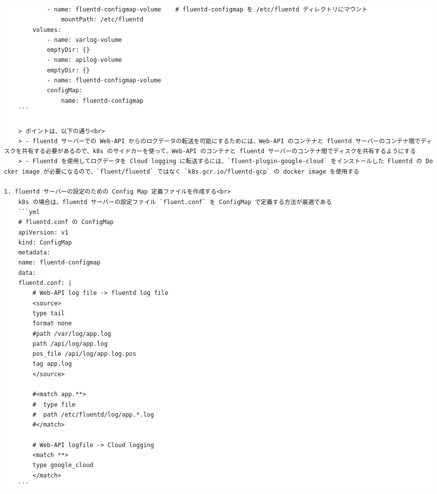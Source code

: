 				- name: fluentd-configmap-volume    # fluentd-configmap を /etc/fluentd ディレクトリにマウント
					mountPath: /etc/fluentd
			volumes:
				- name: varlog-volume
				emptyDir: {}
				- name: apilog-volume
				emptyDir: {}
				- name: fluentd-configmap-volume
				configMap:
					name: fluentd-configmap
		```

		> ポイントは、以下の通り<br>
		> - fluentd サーバーでの Web-API からのログデータの転送を可能にするためには、Web-API のコンテナと fluentd サーバーのコンテナ間でディスクを共有する必要があるので、k8s のサイドカーを使って、Web-API のコンテナと fluentd サーバーのコンテナ間でディスクを共有するようにする	
		> - Fluentd を使用してログデータを Cloud logging に転送するには、`fluent-plugin-google-cloud` をインストールした Fluentd の Docker image が必要になるので、`fluent/fluentd` ではなく `k8s.gcr.io/fluentd-gcp` の docker image を使用する

	1. fluentd サーバーの設定のための Config Map 定義ファイルを作成する<br>
		k8s の場合は、fluentd サーバーの設定ファイル `fluent.conf` を ConfigMap で定義する方法が最適である
		```yml
		# fluentd.conf の ConfigMap
		apiVersion: v1
		kind: ConfigMap
		metadata:
		name: fluentd-configmap
		data:
		fluentd.conf: |
			# Web-API log file -> fluentd log file
			<source>
			type tail
			format none
			#path /var/log/app.log
			path /api/log/app.log
			pos_file /api/log/app.log.pos
			tag app.log
			</source>

			#<match app.**>
			#  type file
			#  path /etc/fluentd/log/app.*.log
			#</match>

			# Web-API logfile -> Cloud logging
			<match **>
			type google_cloud
			</match>
		```
